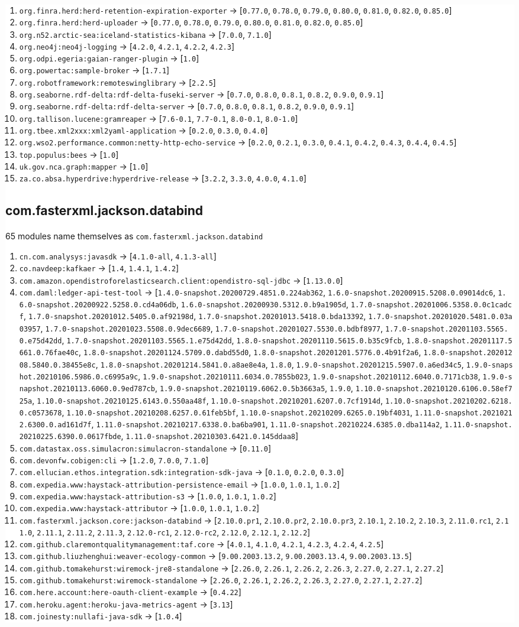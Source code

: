 1. `org.finra.herd:herd-retention-expiration-exporter` -> [`0.77.0`, `0.78.0`, `0.79.0`, `0.80.0`, `0.81.0`, `0.82.0`, `0.85.0`]
1. `org.finra.herd:herd-uploader` -> [`0.77.0`, `0.78.0`, `0.79.0`, `0.80.0`, `0.81.0`, `0.82.0`, `0.85.0`]
1. `org.n52.arctic-sea:iceland-statistics-kibana` -> [`7.0.0`, `7.1.0`]
1. `org.neo4j:neo4j-logging` -> [`4.2.0`, `4.2.1`, `4.2.2`, `4.2.3`]
1. `org.odpi.egeria:gaian-ranger-plugin` -> [`1.0`]
1. `org.powertac:sample-broker` -> [`1.7.1`]
1. `org.robotframework:remoteswinglibrary` -> [`2.2.5`]
1. `org.seaborne.rdf-delta:rdf-delta-fuseki-server` -> [`0.7.0`, `0.8.0`, `0.8.1`, `0.8.2`, `0.9.0`, `0.9.1`]
1. `org.seaborne.rdf-delta:rdf-delta-server` -> [`0.7.0`, `0.8.0`, `0.8.1`, `0.8.2`, `0.9.0`, `0.9.1`]
1. `org.tallison.lucene:gramreaper` -> [`7.6-0.1`, `7.7-0.1`, `8.0-0.1`, `8.0-1.0`]
1. `org.tbee.xml2xxx:xml2yaml-application` -> [`0.2.0`, `0.3.0`, `0.4.0`]
1. `org.wso2.performance.common:netty-http-echo-service` -> [`0.2.0`, `0.2.1`, `0.3.0`, `0.4.1`, `0.4.2`, `0.4.3`, `0.4.4`, `0.4.5`]
1. `top.populus:bees` -> [`1.0`]
1. `uk.gov.nca.graph:mapper` -> [`1.0`]
1. `za.co.absa.hyperdrive:hyperdrive-release` -> [`3.2.2`, `3.3.0`, `4.0.0`, `4.1.0`]

## com.fasterxml.jackson.databind

65 modules name themselves as `com.fasterxml.jackson.databind`

1. `cn.com.analysys:javasdk` -> [`4.1.0-all`, `4.1.3-all`]
1. `co.navdeep:kafkaer` -> [`1.4`, `1.4.1`, `1.4.2`]
1. `com.amazon.opendistroforelasticsearch.client:opendistro-sql-jdbc` -> [`1.13.0.0`]
1. `com.daml:ledger-api-test-tool` -> [`1.4.0-snapshot.20200729.4851.0.224ab362`, `1.6.0-snapshot.20200915.5208.0.09014dc6`, `1.6.0-snapshot.20200922.5258.0.cd4a06db`, `1.6.0-snapshot.20200930.5312.0.b9a1905d`, `1.7.0-snapshot.20201006.5358.0.0c1cadcf`, `1.7.0-snapshot.20201012.5405.0.af92198d`, `1.7.0-snapshot.20201013.5418.0.bda13392`, `1.7.0-snapshot.20201020.5481.0.03a03957`, `1.7.0-snapshot.20201023.5508.0.9dec6689`, `1.7.0-snapshot.20201027.5530.0.bdbf8977`, `1.7.0-snapshot.20201103.5565.0.e75d42dd`, `1.7.0-snapshot.20201103.5565.1.e75d42dd`, `1.8.0-snapshot.20201110.5615.0.b35c9fcb`, `1.8.0-snapshot.20201117.5661.0.76fae40c`, `1.8.0-snapshot.20201124.5709.0.dabd55d0`, `1.8.0-snapshot.20201201.5776.0.4b91f2a6`, `1.8.0-snapshot.20201208.5840.0.38455e8c`, `1.8.0-snapshot.20201214.5841.0.a8ae8e4a`, `1.8.0`, `1.9.0-snapshot.20201215.5907.0.a6ed34c5`, `1.9.0-snapshot.20210106.5986.0.c6995a9c`, `1.9.0-snapshot.20210111.6034.0.7855b023`, `1.9.0-snapshot.20210112.6040.0.7171cb38`, `1.9.0-snapshot.20210113.6060.0.9ed787cb`, `1.9.0-snapshot.20210119.6062.0.5b3663a5`, `1.9.0`, `1.10.0-snapshot.20210120.6106.0.58ef725a`, `1.10.0-snapshot.20210125.6143.0.550aa48f`, `1.10.0-snapshot.20210201.6207.0.7cf1914d`, `1.10.0-snapshot.20210202.6218.0.c0573678`, `1.10.0-snapshot.20210208.6257.0.61feb5bf`, `1.10.0-snapshot.20210209.6265.0.19bf4031`, `1.11.0-snapshot.20210212.6300.0.ad161d7f`, `1.11.0-snapshot.20210217.6338.0.ba6ba901`, `1.11.0-snapshot.20210224.6385.0.dba114a2`, `1.11.0-snapshot.20210225.6390.0.0617fbde`, `1.11.0-snapshot.20210303.6421.0.145ddaa8`]
1. `com.datastax.oss.simulacron:simulacron-standalone` -> [`0.11.0`]
1. `com.devonfw.cobigen:cli` -> [`1.2.0`, `7.0.0`, `7.1.0`]
1. `com.ellucian.ethos.integration.sdk:integration-sdk-java` -> [`0.1.0`, `0.2.0`, `0.3.0`]
1. `com.expedia.www:haystack-attribution-persistence-email` -> [`1.0.0`, `1.0.1`, `1.0.2`]
1. `com.expedia.www:haystack-attribution-s3` -> [`1.0.0`, `1.0.1`, `1.0.2`]
1. `com.expedia.www:haystack-attributor` -> [`1.0.0`, `1.0.1`, `1.0.2`]
1. `com.fasterxml.jackson.core:jackson-databind` -> [`2.10.0.pr1`, `2.10.0.pr2`, `2.10.0.pr3`, `2.10.1`, `2.10.2`, `2.10.3`, `2.11.0.rc1`, `2.11.0`, `2.11.1`, `2.11.2`, `2.11.3`, `2.12.0-rc1`, `2.12.0-rc2`, `2.12.0`, `2.12.1`, `2.12.2`]
1. `com.github.claremontqualitymanagement:taf.core` -> [`4.0.1`, `4.1.0`, `4.2.1`, `4.2.3`, `4.2.4`, `4.2.5`]
1. `com.github.liuzhenghui:weaver-ecology-common` -> [`9.00.2003.13.2`, `9.00.2003.13.4`, `9.00.2003.13.5`]
1. `com.github.tomakehurst:wiremock-jre8-standalone` -> [`2.26.0`, `2.26.1`, `2.26.2`, `2.26.3`, `2.27.0`, `2.27.1`, `2.27.2`]
1. `com.github.tomakehurst:wiremock-standalone` -> [`2.26.0`, `2.26.1`, `2.26.2`, `2.26.3`, `2.27.0`, `2.27.1`, `2.27.2`]
1. `com.here.account:here-oauth-client-example` -> [`0.4.22`]
1. `com.heroku.agent:heroku-java-metrics-agent` -> [`3.13`]
1. `com.joinesty:nullafi-java-sdk` -> [`1.0.4`]